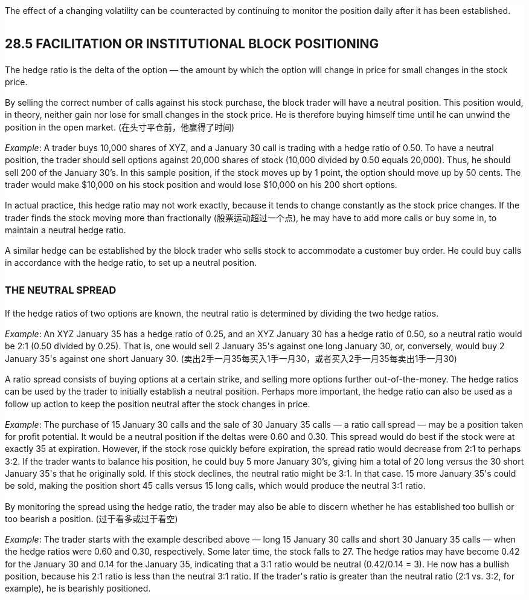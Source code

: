 The effect of a changing volatility can be counteracted by continuing to monitor the position daily after it has been established.

## 28.5 FACILITATION OR INSTITUTIONAL BLOCK POSITIONING

The hedge ratio is the delta of the option —  the amount by which the option will change in price for small changes in the stock price.

By selling the correct number of calls against his stock purchase, the block trader will have a neutral position. This position would, in theory, neither gain nor lose for small changes in the stock price. He is therefore buying himself time until he can unwind the position in the open market. (在头寸平仓前，他赢得了时间)

*Example*: A trader buys 10,000 shares of XYZ, and a January 30 call is trading with a hedge ratio of 0.50. To have a neutral position, the trader should sell options against 20,000 shares of stock (10,000 divided by 0.50 equals 20,000). Thus, he should sell 200 of the January 30’s. In this sample position, if the stock moves up by 1 point, the option should move up by 50 cents. The trader would make $10,000 on his stock position and would lose $10,000 on his 200 short options.

In actual practice, this hedge ratio may not work exactly, because it tends to change constantly as the stock price changes. If the trader finds the stock moving more than fractionally (股票运动超过一个点), he may have to add more calls or buy some in, to maintain a neutral hedge ratio.

A similar hedge can be established by the block trader who sells stock to accommodate a customer buy order. He could buy calls in accordance with the hedge ratio, to set up a neutral position.

### THE NEUTRAL SPREAD

If the hedge ratios of two options are known, the neutral ratio is determined by dividing the two hedge ratios.

*Example*: An XYZ January 35 has a hedge ratio of 0.25, and an XYZ January 30 has a hedge ratio of 0.50, so a neutral ratio would be 2:1 (0.50 divided by 0.25). That is, one would sell 2 January 35's against one long January 30, or, conversely, would buy 2 January 35's against one short January 30. (卖出2手一月35每买入1手一月30，或者买入2手一月35每卖出1手一月30)

A ratio spread consists of buying options at a certain strike, and selling more options further out-of-the-money. The hedge ratios can be used by the trader to initially establish a neutral position. Perhaps more important, the hedge ratio can also be used as a follow up action to keep the position neutral after the stock changes in price.

*Example*: The purchase of 15 January 30 calls and the sale of 30 January 35 calls — a ratio call spread — may be a position taken for profit potential. It would be a neutral position if the deltas were 0.60 and 0.30. This spread would do best if the stock were at exactly 35 at expiration. However, if the stock rose quickly before expiration, the spread ratio would decrease from 2:1 to perhaps 3:2. If the trader wants to balance his position, he could buy 5 more January 30’s, giving him a total of 20 long versus the 30 short January 35's that he originally sold. If this stock declines, the neutral ratio might be 3:1. In that case. 15 more January 35's could be sold, making the position short 45 calls versus 15 long calls, which would produce the neutral 3:1 ratio.

By monitoring the spread using the hedge ratio, the trader may also be able to discern whether he has established too bullish or too bearish a position. (过于看多或过于看空)

*Example*: The trader starts with the example described above — long 15 January 30 calls and short 30 January 35 calls — when the hedge ratios were 0.60 and 0.30, respectively. Some later time, the stock falls to 27. The hedge ratios may have become 0.42 for the January 30 and 0.14 for the January 35, indicating that a 3:1 ratio would be neutral (0.42/0.14 = 3). He now has a bullish position, because his 2:1 ratio is less than the neutral 3:1 ratio. If the trader's ratio is greater than the neutral ratio (2:1 vs. 3:2, for example), he is bearishly positioned.
